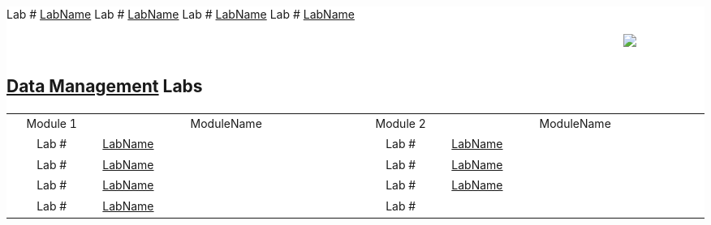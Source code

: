 <td align="center" width="125px">Lab #</a></td>
<td align="left" width="400px"><a href="https://github.com/cs-MohamedAyman/Hands-On-Experience/blob/master/Practice-Labs/Data-Science/Business-Intelligence/README.md">LabName</a></td>
<td align="center" width="125px">Lab #</a></td>
<td align="left" width="400px"><a href="https://github.com/cs-MohamedAyman/Hands-On-Experience/blob/master/Practice-Labs/Data-Science/Business-Intelligence/README.md">LabName</a></td>
        </tr>
        <tr>
<td align="center" width="125px">Lab #</a></td>
<td align="left" width="400px"><a href="https://github.com/cs-MohamedAyman/Hands-On-Experience/blob/master/Practice-Labs/Data-Science/Business-Intelligence/README.md">LabName</a></td>
<td align="center" width="125px">Lab #</a></td>
<td align="left" width="400px"><a href="https://github.com/cs-MohamedAyman/Hands-On-Experience/blob/master/Practice-Labs/Data-Science/Business-Intelligence/README.md">LabName</a></td>
        </tr>
    </tbody>
</table>

<img align="right" width="100" src="https://github.com/cs-MohamedAyman/cs-MohamedAyman/blob/main/repos-logos/data-management.jpg"></img>
<br>

## [Data Management](https://github.com/cs-MohamedAyman/Hands-On-Experience/blob/master/Practice-Labs/Data-Science/Data-Management/README.md) Labs

<table>
    <tbody>
        <tr>
<td align="center" width="125px">Module 1</td>
<td align="center" width="400px">ModuleName</td>
<td align="center" width="125px">Module 2</td>
<td align="center" width="400px">ModuleName</td>
        </tr>
        <tr>
<td align="center" width="125px">Lab #</a></td>
<td align="left" width="400px"><a href="https://github.com/cs-MohamedAyman/Hands-On-Experience/blob/master/Practice-Labs/Data-Science/Data-Management/README.md">LabName</a></td>
<td align="center" width="125px">Lab #</a></td>
<td align="left" width="400px"><a href="https://github.com/cs-MohamedAyman/Hands-On-Experience/blob/master/Practice-Labs/Data-Science/Data-Management/README.md">LabName</a></td>
        </tr>
        <tr>
<td align="center" width="125px">Lab #</a></td>
<td align="left" width="400px"><a href="https://github.com/cs-MohamedAyman/Hands-On-Experience/blob/master/Practice-Labs/Data-Science/Data-Management/README.md">LabName</a></td>
<td align="center" width="125px">Lab #</a></td>
<td align="left" width="400px"><a href="https://github.com/cs-MohamedAyman/Hands-On-Experience/blob/master/Practice-Labs/Data-Science/Data-Management/README.md">LabName</a></td>
        </tr>
        <tr>
<td align="center" width="125px">Lab #</a></td>
<td align="left" width="400px"><a href="https://github.com/cs-MohamedAyman/Hands-On-Experience/blob/master/Practice-Labs/Data-Science/Data-Management/README.md">LabName</a></td>
<td align="center" width="125px">Lab #</a></td>
<td align="left" width="400px"><a href="https://github.com/cs-MohamedAyman/Hands-On-Experience/blob/master/Practice-Labs/Data-Science/Data-Management/README.md">LabName</a></td>
        </tr>
        <tr>
<td align="center" width="125px">Lab #</a></td>
<td align="left" width="400px"><a href="https://github.com/cs-MohamedAyman/Hands-On-Experience/blob/master/Practice-Labs/Data-Science/Data-Management/README.md">LabName</a></td>
<td align="center" width="125px">Lab #</a></td>